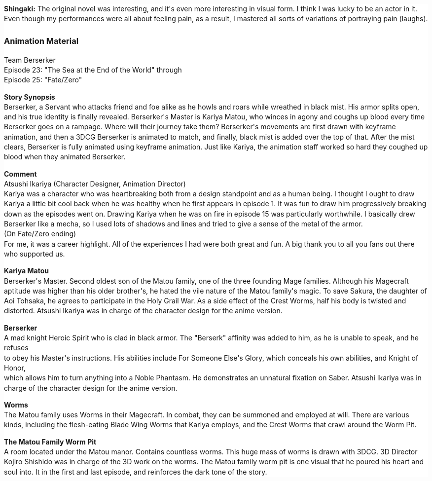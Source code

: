 **Shingaki:**  The original novel was interesting, and it's even more interesting in visual form. I think I was lucky to be an actor in it. Even though my performances were all about feeling pain, as a result, I mastered all sorts of variations of portraying pain (laughs).  
  
### Animation Material  
  
Team Berserker  
Episode 23: "The Sea at the End of the World" through  
Episode 25: "Fate/Zero"  
  
**Story Synopsis**  
Berserker, a Servant who attacks friend and foe alike as he howls and roars while wreathed in black mist. His armor splits open, and his true identity is finally revealed. Berserker's Master is Kariya Matou, who winces in agony and coughs up blood every time Berserker goes on a rampage. Where will their journey take them? Berserker's movements are first drawn with keyframe animation, and then a 3DCG Berserker is animated to match, and finally, black mist is added over the top of that. After the mist clears, Berserker is fully animated using keyframe animation. Just like Kariya, the animation staff worked so hard they coughed up blood when they animated Berserker.  
  
**Comment**  
Atsushi Ikariya (Character Designer, Animation Director)   
Kariya was a character who was heartbreaking both from a design standpoint and as a human being. I thought I ought to draw Kariya a little bit cool back when he was healthy when he first appears in episode 1. It was fun to draw him progressively breaking down as the episodes went on. Drawing Kariya when he was on fire in episode 15 was particularly worthwhile. I basically drew Berserker like a mecha, so I used lots of shadows and lines and tried to give a sense of the metal of the armor.  
(On Fate/Zero ending)  
For me, it was a career highlight. All of the experiences I had were both great and fun. A big thank you to all you fans out there who supported us.  
  
**Kariya Matou**  
Berserker's Master. Second oldest son of the Matou family, one of the three founding Mage families. Although his Magecraft aptitude was higher than his older brother's, he hated the vile nature of the Matou family's magic. To save Sakura, the daughter of Aoi Tohsaka, he agrees to participate in the Holy Grail War. As a side effect of the Crest Worms, half his body is twisted and distorted. Atsushi Ikariya was in charge of the character design for the anime version.  
  
**Berserker**  
A mad knight Heroic Spirit who is clad in black armor. The "Berserk" affinity was added to him, as he is unable to speak, and he refuses  
to obey his Master's instructions. His abilities include For Someone Else's Glory, which conceals his own abilities, and Knight of Honor,  
which allows him to turn anything into a Noble Phantasm. He demonstrates an unnatural fixation on Saber. Atsushi Ikariya was in charge of the character design for the anime version.  
  
**Worms**  
The Matou family uses Worms in their Magecraft. In combat, they can be summoned and employed at will. There are various kinds, including the flesh-eating Blade Wing Worms that Kariya employs, and the Crest Worms that crawl around the Worm Pit.  
  
**The Matou Family Worm Pit**  
A room located under the Matou manor. Contains countless worms. This huge mass of worms is drawn with 3DCG. 3D Director Kojiro Shishido was in charge of the 3D work on the worms. The Matou family worm pit is one visual that he poured his heart and soul into. It in the first and last episode, and reinforces the dark tone of the story.  
  